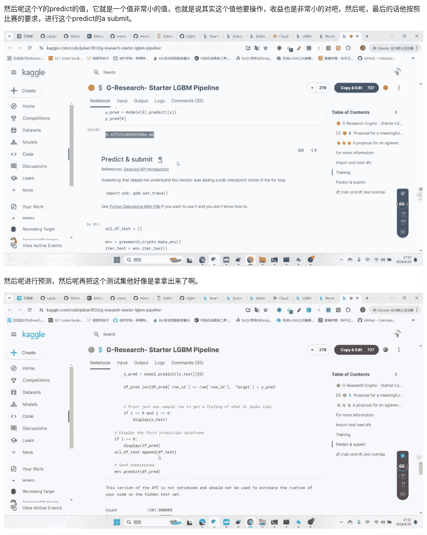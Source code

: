 然后呢这个Y的predict的值，它就是一个值非常小的值，也就是说其实这个值他要操作，收益也是非常小的对吧，然后呢，最后的话他按照比赛的要求，进行这个predict的a submit。



![](img/14981df56063d8f318560218db5d86c9_74.png)

然后呢进行预测，然后呢再把这个测试集他好像是拿拿出来了啊。

![](img/14981df56063d8f318560218db5d86c9_76.png)

